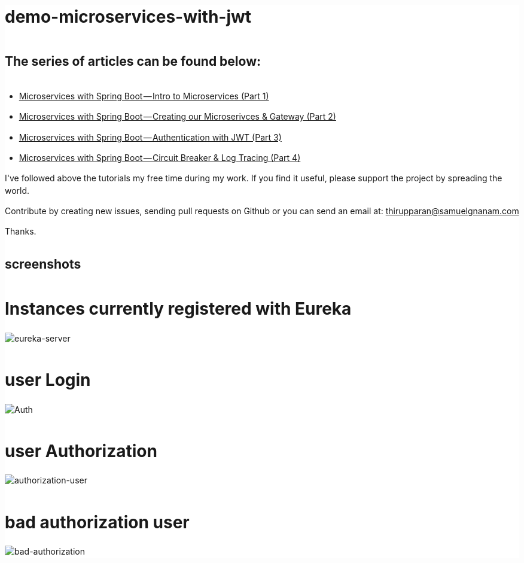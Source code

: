 # demo-microservices-with-jwt <h1> 

## The series of articles can be found below:<h6>

- [Microservices with Spring Boot — Intro to Microservices (Part 1)](https://medium.com/omarelgabrys-blog/microservices-with-spring-boot-intro-to-microservices-part-1-c0d24cd422c3)

- [Microservices with Spring Boot — Creating our Microserivces & Gateway (Part 2)](https://medium.com/omarelgabrys-blog/microservices-with-spring-boot-creating-our-microserivces-gateway-part-2-31f8aa6b215b)

- [Microservices with Spring Boot — Authentication with JWT (Part 3)](https://medium.com/omarelgabrys-blog/microservices-with-spring-boot-authentication-with-jwt-part-3-fafc9d7187e8)

- [Microservices with Spring Boot — Circuit Breaker & Log Tracing (Part 4)](https://medium.com/omarelgabrys-blog/microservices-with-spring-boot-circuit-breaker-log-tracing-part-4-9cdf5e898988)

I've followed above the tutorials my free time during my work. If you find it useful, please support the project by spreading the world.

Contribute by creating new issues, sending pull requests on Github or you can send an email at: thirupparan@samuelgnanam.com

Thanks.
## screenshots

# Instances currently registered with Eureka
<img src="https://user-images.githubusercontent.com/15704695/67564791-691db400-f741-11e9-84e6-c007d26f7e68.png" width="1080" alt="eureka-server" />

# user Login
<img src="https://user-images.githubusercontent.com/15704695/67564280-45a63980-f740-11e9-885a-968060c56951.png" width="1080" alt="Auth" />

# user Authorization
<img src="https://user-images.githubusercontent.com/15704695/67565118-48099300-f742-11e9-963a-03a5953a6611.png" width="1080" alt="authorization-user" />

# bad authorization user
<img src="https://user-images.githubusercontent.com/15704695/67565350-d8e06e80-f742-11e9-8838-6e0f553a1966.png" width="1080" alt="bad-authorization" />
